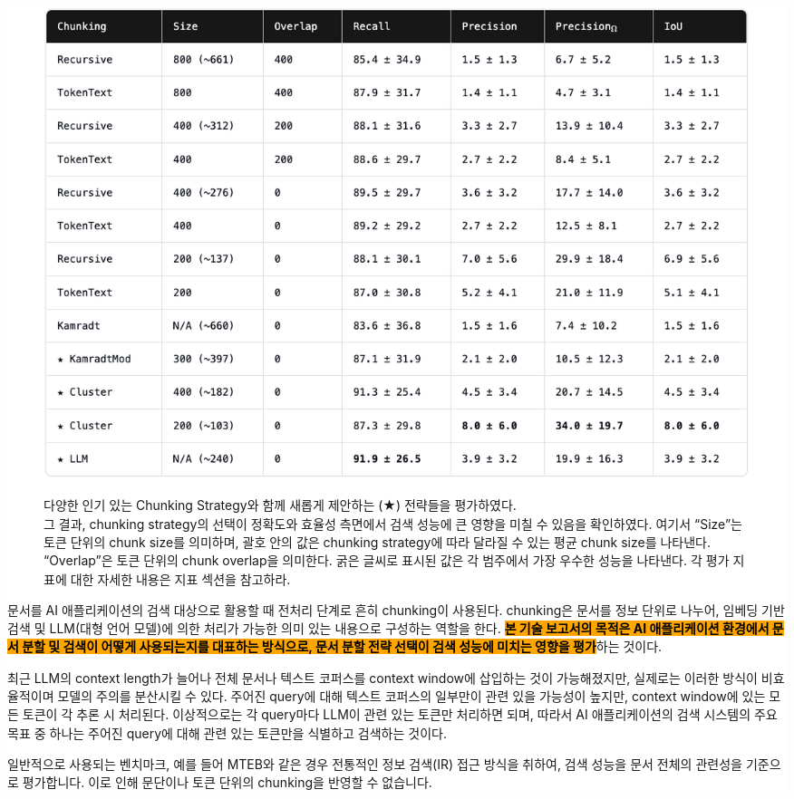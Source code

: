 <figure><img src="../.gitbook/assets/image (1) (1) (1) (1) (1).png" alt=""><figcaption><p>다양한 인기 있는 Chunking Strategy와 함께 새롭게 제안하는 (★) 전략들을 평가하였다. <br>그 결과, chunking strategy의 선택이 정확도와 효율성 측면에서 검색 성능에 큰 영향을 미칠 수 있음을 확인하였다. 여기서 “Size”는 토큰 단위의 chunk size를 의미하며, 괄호 안의 값은 chunking strategy에 따라 달라질 수 있는 평균 chunk size를 나타낸다. “Overlap”은 토큰 단위의 chunk overlap을 의미한다. 굵은 글씨로 표시된 값은 각 범주에서 가장 우수한 성능을 나타낸다. 각 평가 지표에 대한 자세한 내용은 지표 섹션을 참고하라.</p></figcaption></figure>

문서를 AI 애플리케이션의 검색 대상으로 활용할 때 전처리 단계로 흔히 chunking이 사용된다. chunking은 문서를 정보 단위로 나누어, 임베딩 기반 검색 및 LLM(대형 언어 모델)에 의한 처리가 가능한 의미 있는 내용으로 구성하는 역할을 한다. <mark style="background-color:orange;">**본 기술 보고서의 목적은 AI 애플리케이션 환경에서 문서 분할 및 검색이 어떻게 사용되는지를 대표하는 방식으로, 문서 분할 전략 선택이 검색 성능에 미치는 영향을 평가**</mark>하는 것이다.

최근 LLM의 context length가 늘어나 전체 문서나 텍스트 코퍼스를 context window에 삽입하는 것이 가능해졌지만, 실제로는 이러한 방식이 비효율적이며 모델의 주의를 분산시킬 수 있다. 주어진 query에 대해 텍스트 코퍼스의 일부만이 관련 있을 가능성이 높지만, context window에 있는 모든 토큰이 각 추론 시 처리된다. 이상적으로는 각 query마다 LLM이 관련 있는 토큰만 처리하면 되며, 따라서 AI 애플리케이션의 검색 시스템의 주요 목표 중 하나는 주어진 query에 대해 관련 있는 토큰만을 식별하고 검색하는 것이다.&#x20;

일반적으로 사용되는 벤치마크, 예를 들어 MTEB와 같은 경우 전통적인 정보 검색(IR) 접근 방식을 취하여, 검색 성능을 문서 전체의 관련성을 기준으로 평가합니다. 이로 인해 문단이나 토큰 단위의 chunking을 반영할 수 없습니다.
